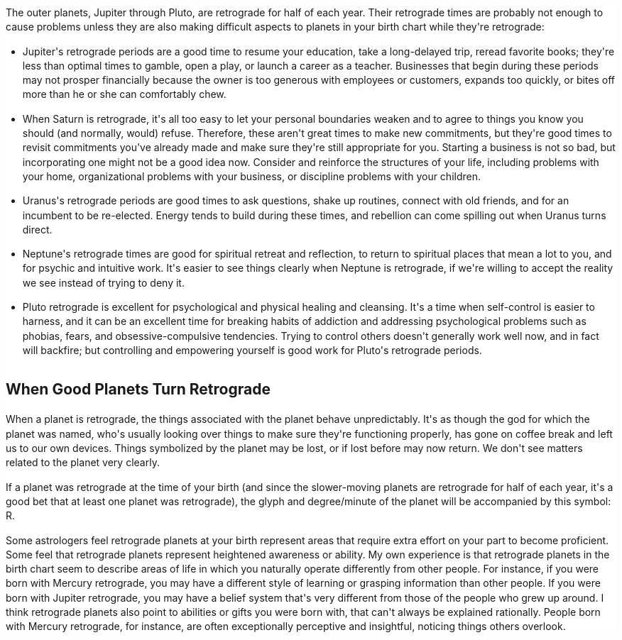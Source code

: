 The outer planets, Jupiter through Pluto, are retrograde for half of each year. Their retrograde times are probably not enough to cause problems unless they are also making difficult aspects to planets in your birth chart while they're retrograde:

* Jupiter's retrograde periods are a good time to resume your education, take a long-delayed trip, reread favorite books; they're less than optimal times to gamble, open a play, or launch a career as a teacher. Businesses that begin during these periods may not prosper financially because the owner is too generous with employees or customers, expands too quickly, or bites off more than he or she can comfortably chew.

* When Saturn is retrograde, it's all too easy to let your personal boundaries weaken and to agree to things you know you should (and normally, would) refuse. Therefore, these aren't great times to make new commitments, but they're good times to revisit commitments you've already made and make sure they're still appropriate for you. Starting a business is not so bad, but incorporating one might not be a good idea now. Consider and reinforce the structures of your life, including problems with your home, organizational problems with your business, or discipline problems with your children.

* Uranus's retrograde periods are good times to ask questions, shake up routines, connect with old friends, and for an incumbent to be re-elected. Energy tends to build during these times, and rebellion can come spilling out when Uranus turns direct.

* Neptune's retrograde times are good for spiritual retreat and reflection, to return to spiritual places that mean a lot to you, and for psychic and intuitive work. It's easier to see things clearly when Neptune is retrograde, if we're willing to accept the reality we see instead of trying to deny it.

* Pluto retrograde is excellent for psychological and physical healing and cleansing. It's a time when self-control is easier to harness, and it can be an excellent time for breaking habits of addiction and addressing psychological problems such as phobias, fears, and obsessive-compulsive tendencies. Trying to control others doesn't generally work well now, and in fact will backfire; but controlling and empowering yourself is good work for Pluto's retrograde periods.

## When Good Planets Turn Retrograde

When a planet is retrograde, the things associated with the planet behave unpredictably. It's as though the god for which the planet was named, who's usually looking over things to make sure they're functioning properly, has gone on coffee break and left us to our own devices. Things symbolized by the planet may be lost, or if lost before may now return. We don't see matters related to the planet very clearly.

If a planet was retrograde at the time of your birth (and since the slower-moving planets are retrograde for half of each year, it's a good bet that at least one planet was retrograde), the glyph and degree/minute of the planet will be accompanied by this symbol: R.

Some astrologers feel retrograde planets at your birth represent areas that require extra effort on your part to become proficient. Some feel that retrograde planets represent heightened awareness or ability. My own experience is that retrograde planets in the birth chart seem to describe areas of life in which you naturally operate differently from other people. For instance, if you were born with Mercury retrograde, you may have a different style of learning or grasping information than other people. If you were born with Jupiter retrograde, you may have a belief system that's very different from those of the people who grew up around. I think retrograde planets also point to abilities or gifts you were born with, that can't always be explained rationally. People born with Mercury retrograde, for instance, are often exceptionally perceptive and insightful, noticing things others overlook.
